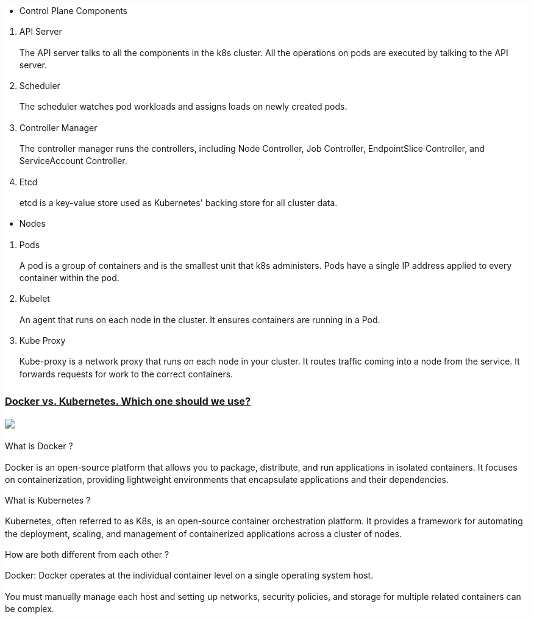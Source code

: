 - Control Plane Components

1. API Server
    
    The API server talks to all the components in the k8s cluster. All the operations on pods are executed by talking to the API server.
    
2. Scheduler
    
    The scheduler watches pod workloads and assigns loads on newly created pods.
    
3. Controller Manager
    
    The controller manager runs the controllers, including Node Controller, Job Controller, EndpointSlice Controller, and ServiceAccount Controller.
    
4. Etcd
    
    etcd is a key-value store used as Kubernetes' backing store for all cluster data.
    

- Nodes

1. Pods
    
    A pod is a group of containers and is the smallest unit that k8s administers. Pods have a single IP address applied to every container within the pod.
    
2. Kubelet
    
    An agent that runs on each node in the cluster. It ensures containers are running in a Pod.
    
3. Kube Proxy
    
    Kube-proxy is a network proxy that runs on each node in your cluster. It routes traffic coming into a node from the service. It forwards requests for work to the correct containers.
    

### [Docker vs. Kubernetes. Which one should we use?](https://github.com/ByteByteGoHq/system-design-101#docker-vs-kubernetes-which-one-should-we-use)

[![](https://github.com/ByteByteGoHq/system-design-101/raw/main/images/docker-vs-k8s.jpg)](https://github.com/ByteByteGoHq/system-design-101/blob/main/images/docker-vs-k8s.jpg)

What is Docker ?

Docker is an open-source platform that allows you to package, distribute, and run applications in isolated containers. It focuses on containerization, providing lightweight environments that encapsulate applications and their dependencies.

What is Kubernetes ?

Kubernetes, often referred to as K8s, is an open-source container orchestration platform. It provides a framework for automating the deployment, scaling, and management of containerized applications across a cluster of nodes.

How are both different from each other ?

Docker: Docker operates at the individual container level on a single operating system host.

You must manually manage each host and setting up networks, security policies, and storage for multiple related containers can be complex.
